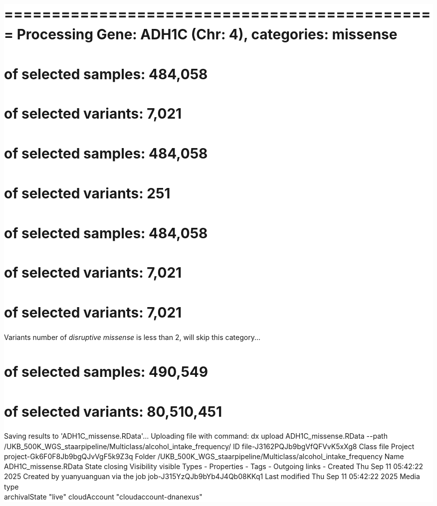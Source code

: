 ==============================================
Processing Gene: ADH1C (Chr: 4), categories: missense
==============================================

# of selected samples: 484,058
# of selected variants: 7,021
# of selected samples: 484,058
# of selected variants: 251
# of selected samples: 484,058
# of selected variants: 7,021
# of selected variants: 7,021
Variants number of *disruptive missense* is less than 2, will skip this category...
# of selected samples: 490,549
# of selected variants: 80,510,451
Saving results to 'ADH1C_missense.RData'...
Uploading file with command: dx upload ADH1C_missense.RData --path /UKB_500K_WGS_staarpipeline/Multiclass/alcohol_intake_frequency/
ID                                file-J3162PQJb9bgVfQFVvK5xXg8
Class                             file
Project                           project-Gk6F0F8Jb9bgQJvVgF5k9Z3q
Folder                            /UKB_500K_WGS_staarpipeline/Multiclass/alcohol_intake_frequency
Name                              ADH1C_missense.RData
State                             closing
Visibility                        visible
Types                             -
Properties                        -
Tags                              -
Outgoing links                    -
Created                           Thu Sep 11 05:42:22 2025
Created by                        yuanyuanguan
 via the job                      job-J315YzQJb9bYb4J4Qb08KKq1
Last modified                     Thu Sep 11 05:42:22 2025
Media type                        
archivalState                     "live"
cloudAccount                      "cloudaccount-dnanexus"